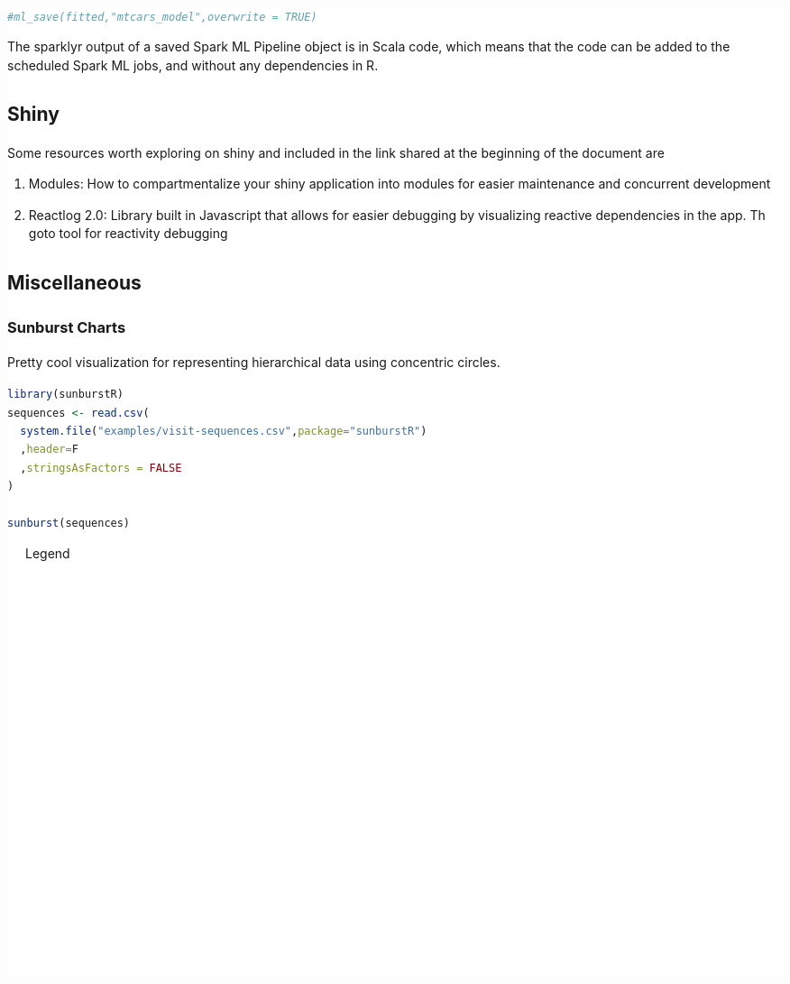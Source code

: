 ```r
#ml_save(fitted,"mtcars_model",overwrite = TRUE)
```

The sparklyr output of a saved Spark ML Pipeline object is in Scala code, which means that the code can be added to the scheduled Spark ML jobs, and without any dependencies in R.



## Shiny

Some resources worth exploring on shiny and included in the link shared at the beginning of the document are 

1) Modules: How to compartmentalize your shiny application into modules for easier maintenance and concurrent development 

2) Reactlog 2.0: Library built in Javascript that allows for easier debugging by visualizing reactive dependencies in the app. Th goto tool for reactivity debugging

## Miscellaneous

### Sunburst Charts

Pretty cool visualization for representing hierarchical data using concentric circles.


```r
library(sunburstR)
sequences <- read.csv(
  system.file("examples/visit-sequences.csv",package="sunburstR")
  ,header=F
  ,stringsAsFactors = FALSE
)

sunburst(sequences)
```

<div class="sunburst html-widget" id="htmlwidget-39321f56aaaa463e2c2c" style="width:672px;height:480px; position:relative;">
<div>
<div class="sunburst-main">
<div class="sunburst-sequence"></div>
<div class="sunburst-chart">
<div class="sunburst-explanation" style="visibility:hidden;"></div>
</div>
</div>
<div class="sunburst-sidebar">
<input type="checkbox" class="sunburst-togglelegend" style="visibility:hidden;">Legend</input>
<div class="sunburst-legend" style="visibility:hidden;"></div>
</div>
</div>
</div>